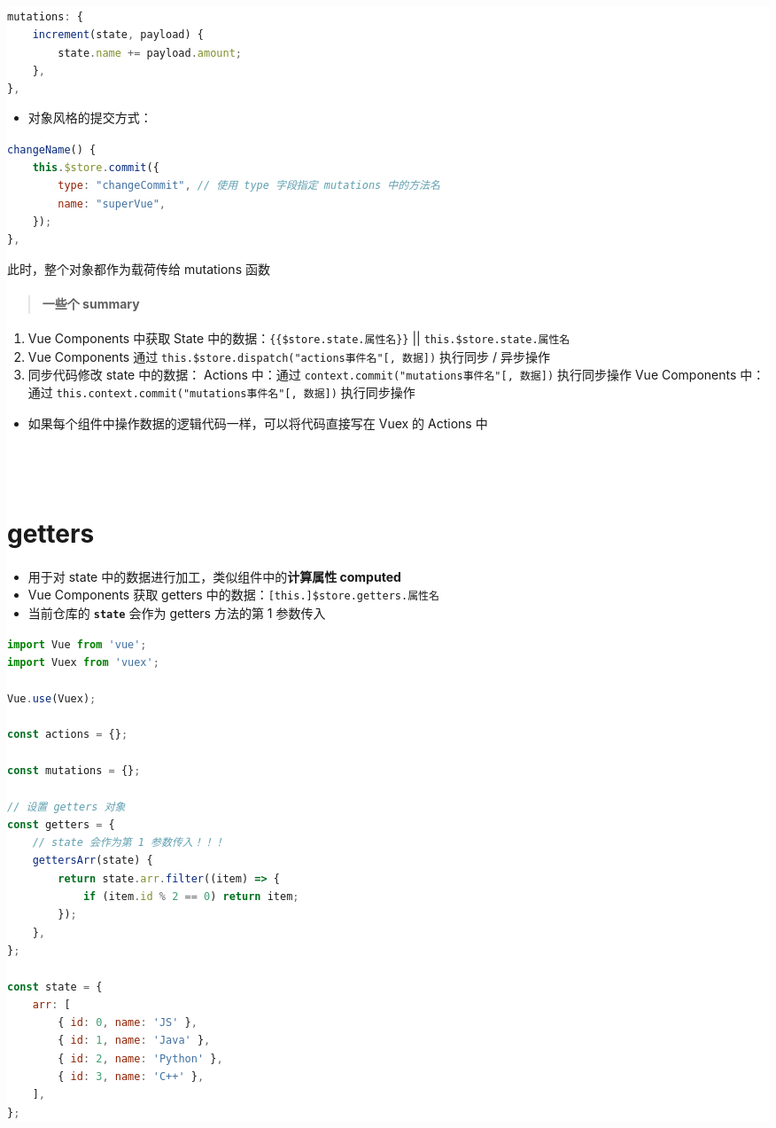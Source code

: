 ```js
mutations: {
    increment(state, payload) {
        state.name += payload.amount;
    },
},
```

-   对象风格的提交方式：

```js
changeName() {
    this.$store.commit({
        type: "changeCommit", // 使用 type 字段指定 mutations 中的方法名
        name: "superVue",
    });
},
```

此时，整个对象都作为载荷传给 mutations 函数

> #### 一些个 summary

1. Vue Components 中获取 State 中的数据：`{{$store.state.属性名}}` || `this.$store.state.属性名`
2. Vue Components 通过 `this.$store.dispatch("actions事件名"[, 数据])` 执行同步 / 异步操作
3. 同步代码修改 state 中的数据：
   Actions 中：通过 `context.commit("mutations事件名"[, 数据])` 执行同步操作
   Vue Components 中：通过 `this.context.commit("mutations事件名"[, 数据])` 执行同步操作

-   如果每个组件中操作数据的逻辑代码一样，可以将代码直接写在 Vuex 的 Actions 中

<br><br>

# getters

-   用于对 state 中的数据进行加工，类似组件中的**计算属性 computed**
-   Vue Components 获取 getters 中的数据：`[this.]$store.getters.属性名`
-   当前仓库的 **`state`** 会作为 getters 方法的第 1 参数传入

```js
import Vue from 'vue';
import Vuex from 'vuex';

Vue.use(Vuex);

const actions = {};

const mutations = {};

// 设置 getters 对象
const getters = {
    // state 会作为第 1 参数传入！！！
    gettersArr(state) {
        return state.arr.filter((item) => {
            if (item.id % 2 == 0) return item;
        });
    },
};

const state = {
    arr: [
        { id: 0, name: 'JS' },
        { id: 1, name: 'Java' },
        { id: 2, name: 'Python' },
        { id: 3, name: 'C++' },
    ],
};
```
